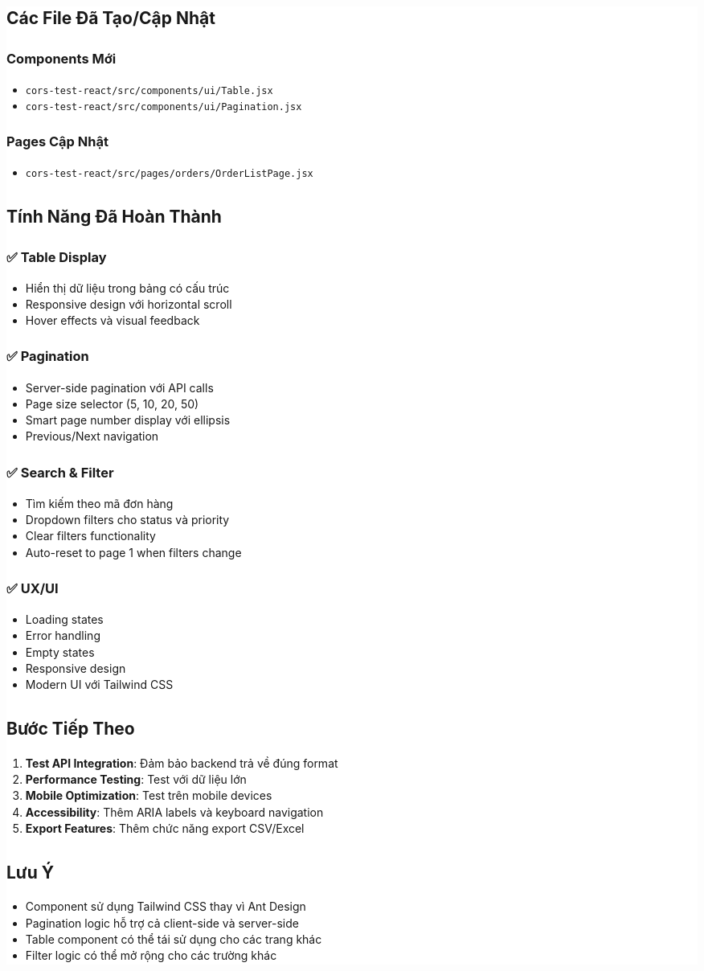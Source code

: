 ## Các File Đã Tạo/Cập Nhật

### Components Mới
- `cors-test-react/src/components/ui/Table.jsx`
- `cors-test-react/src/components/ui/Pagination.jsx`

### Pages Cập Nhật
- `cors-test-react/src/pages/orders/OrderListPage.jsx`

## Tính Năng Đã Hoàn Thành

### ✅ Table Display
- Hiển thị dữ liệu trong bảng có cấu trúc
- Responsive design với horizontal scroll
- Hover effects và visual feedback

### ✅ Pagination
- Server-side pagination với API calls
- Page size selector (5, 10, 20, 50)
- Smart page number display với ellipsis
- Previous/Next navigation

### ✅ Search & Filter
- Tìm kiếm theo mã đơn hàng
- Dropdown filters cho status và priority
- Clear filters functionality
- Auto-reset to page 1 when filters change

### ✅ UX/UI
- Loading states
- Error handling
- Empty states
- Responsive design
- Modern UI với Tailwind CSS

## Bước Tiếp Theo

1. **Test API Integration**: Đảm bảo backend trả về đúng format
2. **Performance Testing**: Test với dữ liệu lớn
3. **Mobile Optimization**: Test trên mobile devices
4. **Accessibility**: Thêm ARIA labels và keyboard navigation
5. **Export Features**: Thêm chức năng export CSV/Excel

## Lưu Ý

- Component sử dụng Tailwind CSS thay vì Ant Design
- Pagination logic hỗ trợ cả client-side và server-side
- Table component có thể tái sử dụng cho các trang khác
- Filter logic có thể mở rộng cho các trường khác